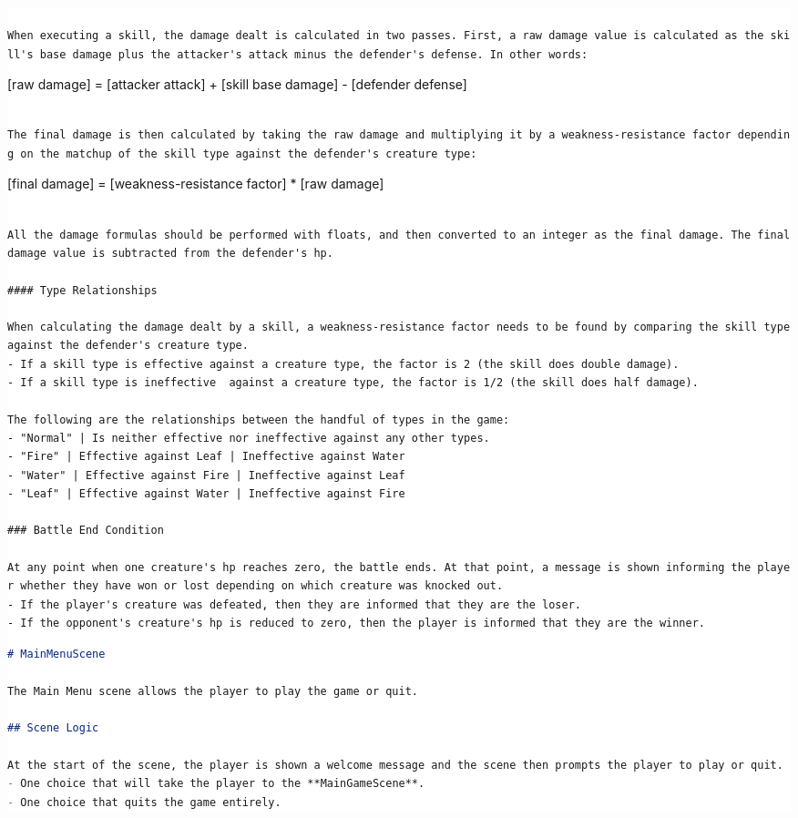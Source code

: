 ```markdown main_game/docs/scenes/main_game_scene.md

When executing a skill, the damage dealt is calculated in two passes. First, a raw damage value is calculated as the skill's base damage plus the attacker's attack minus the defender's defense. In other words:
```
[raw damage] = [attacker attack] + [skill base damage] - [defender defense]
```

The final damage is then calculated by taking the raw damage and multiplying it by a weakness-resistance factor depending on the matchup of the skill type against the defender's creature type:
```
[final damage] = [weakness-resistance factor] * [raw damage]
```

All the damage formulas should be performed with floats, and then converted to an integer as the final damage. The final damage value is subtracted from the defender's hp. 

#### Type Relationships

When calculating the damage dealt by a skill, a weakness-resistance factor needs to be found by comparing the skill type against the defender's creature type. 
- If a skill type is effective against a creature type, the factor is 2 (the skill does double damage). 
- If a skill type is ineffective  against a creature type, the factor is 1/2 (the skill does half damage).

The following are the relationships between the handful of types in the game:
- "Normal" | Is neither effective nor ineffective against any other types.
- "Fire" | Effective against Leaf | Ineffective against Water
- "Water" | Effective against Fire | Ineffective against Leaf
- "Leaf" | Effective against Water | Ineffective against Fire

### Battle End Condition

At any point when one creature's hp reaches zero, the battle ends. At that point, a message is shown informing the player whether they have won or lost depending on which creature was knocked out.
- If the player's creature was defeated, then they are informed that they are the loser.
- If the opponent's creature's hp is reduced to zero, then the player is informed that they are the winner.
```

```markdown main_game/docs/scenes/main_menu_scene.md
# MainMenuScene

The Main Menu scene allows the player to play the game or quit.

## Scene Logic

At the start of the scene, the player is shown a welcome message and the scene then prompts the player to play or quit. 
- One choice that will take the player to the **MainGameScene**.
- One choice that quits the game entirely.

```
